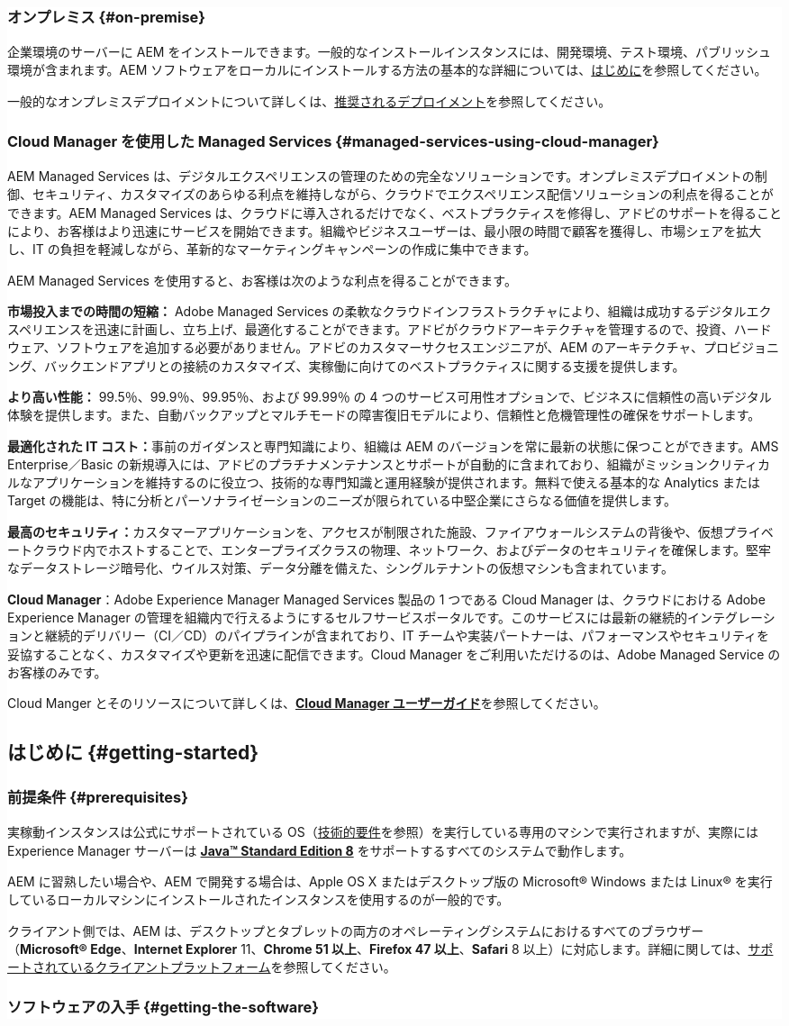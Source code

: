 ### オンプレミス {#on-premise}

企業環境のサーバーに AEM をインストールできます。一般的なインストールインスタンスには、開発環境、テスト環境、パブリッシュ環境が含まれます。AEM ソフトウェアをローカルにインストールする方法の基本的な詳細については、[はじめに](/help/sites-deploying/deploy.md#getting%20started)を参照してください。

一般的なオンプレミスデプロイメントについて詳しくは、[推奨されるデプロイメント](/help/sites-deploying/recommended-deploys.md)を参照してください。

### Cloud Manager を使用した Managed Services {#managed-services-using-cloud-manager}

AEM Managed Services は、デジタルエクスペリエンスの管理のための完全なソリューションです。オンプレミスデプロイメントの制御、セキュリティ、カスタマイズのあらゆる利点を維持しながら、クラウドでエクスペリエンス配信ソリューションの利点を得ることができます。AEM Managed Services は、クラウドに導入されるだけでなく、ベストプラクティスを修得し、アドビのサポートを得ることにより、お客様はより迅速にサービスを開始できます。組織やビジネスユーザーは、最小限の時間で顧客を獲得し、市場シェアを拡大し、IT の負担を軽減しながら、革新的なマーケティングキャンペーンの作成に集中できます。

AEM Managed Services を使用すると、お客様は次のような利点を得ることができます。

**市場投入までの時間の短縮：** Adobe Managed Services の柔軟なクラウドインフラストラクチャにより、組織は成功するデジタルエクスペリエンスを迅速に計画し、立ち上げ、最適化することができます。アドビがクラウドアーキテクチャを管理するので、投資、ハードウェア、ソフトウェアを追加する必要がありません。アドビのカスタマーサクセスエンジニアが、AEM のアーキテクチャ、プロビジョニング、バックエンドアプリとの接続のカスタマイズ、実稼働に向けてのベストプラクティスに関する支援を提供します。

**より高い性能：** 99.5％、99.9％、99.95％、および 99.99％ の 4 つのサービス可用性オプションで、ビジネスに信頼性の高いデジタル体験を提供します。また、自動バックアップとマルチモードの障害復旧モデルにより、信頼性と危機管理性の確保をサポートします。

**最適化された IT コスト：**&#x200B;事前のガイダンスと専門知識により、組織は AEM のバージョンを常に最新の状態に保つことができます。AMS Enterprise／Basic の新規導入には、アドビのプラチナメンテナンスとサポートが自動的に含まれており、組織がミッションクリティカルなアプリケーションを維持するのに役立つ、技術的な専門知識と運用経験が提供されます。無料で使える基本的な Analytics または Target の機能は、特に分析とパーソナライゼーションのニーズが限られている中堅企業にさらなる価値を提供します。

**最高のセキュリティ：**&#x200B;カスタマーアプリケーションを、アクセスが制限された施設、ファイアウォールシステムの背後や、仮想プライベートクラウド内でホストすることで、エンタープライズクラスの物理、ネットワーク、およびデータのセキュリティを確保します。堅牢なデータストレージ暗号化、ウイルス対策、データ分離を備えた、シングルテナントの仮想マシンも含まれています。

**Cloud Manager**：Adobe Experience Manager Managed Services 製品の 1 つである Cloud Manager は、クラウドにおける Adobe Experience Manager の管理を組織内で行えるようにするセルフサービスポータルです。このサービスには最新の継続的インテグレーションと継続的デリバリー（CI／CD）のパイプラインが含まれており、IT チームや実装パートナーは、パフォーマンスやセキュリティを妥協することなく、カスタマイズや更新を迅速に配信できます。Cloud Manager をご利用いただけるのは、Adobe Managed Service のお客様のみです。

Cloud Manger とそのリソースについて詳しくは、[**Cloud Manager ユーザーガイド**](https://experienceleague.adobe.com/docs/experience-manager-cloud-manager/content/introduction.html?lang=ja)を参照してください。

## はじめに {#getting-started}

### 前提条件 {#prerequisites}

実稼動インスタンスは公式にサポートされている OS（[技術的要件](/help/sites-deploying/technical-requirements.md)を参照）を実行している専用のマシンで実行されますが、実際には Experience Manager サーバーは [**Java™ Standard Edition 8**](https://www.oracle.com/java/technologies/downloads/#java8) をサポートするすべてのシステムで動作します。

AEM に習熟したい場合や、AEM で開発する場合は、Apple OS X またはデスクトップ版の Microsoft® Windows または Linux® を実行しているローカルマシンにインストールされたインスタンスを使用するのが一般的です。

クライアント側では、AEM は、デスクトップとタブレットの両方のオペレーティングシステムにおけるすべてのブラウザー（**Microsoft® Edge**、**Internet Explorer** 11、**Chrome **51 以上****、**Firefox 47 以上**、**Safari** 8 以上）に対応します。詳細に関しては、[サポートされているクライアントプラットフォーム](/help/sites-deploying/technical-requirements.md#supported-client-platforms)を参照してください。

### ソフトウェアの入手 {#getting-the-software}
